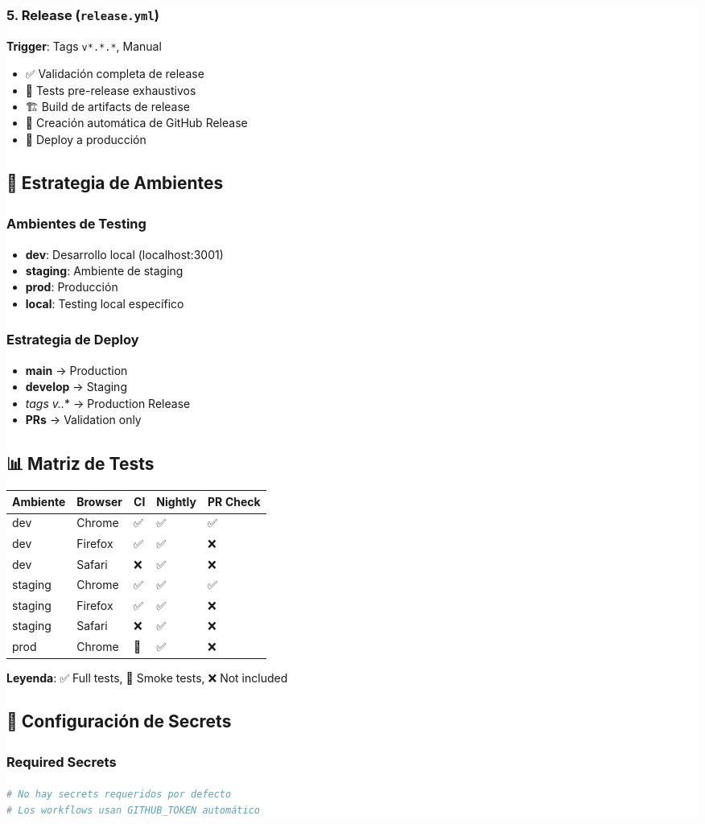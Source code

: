 ### 5. Release (`release.yml`)

**Trigger**: Tags `v*.*.*`, Manual

- ✅ Validación completa de release
- 🧪 Tests pre-release exhaustivos
- 🏗️ Build de artifacts de release
- 🎉 Creación automática de GitHub Release
- 🚀 Deploy a producción

## 🎯 Estrategia de Ambientes

### Ambientes de Testing

- **dev**: Desarrollo local (localhost:3001)
- **staging**: Ambiente de staging
- **prod**: Producción
- **local**: Testing local específico

### Estrategia de Deploy

- **main** → Production
- **develop** → Staging
- **tags v*.*.*** → Production Release
- **PRs** → Validation only

## 📊 Matriz de Tests

| Ambiente | Browser | CI | Nightly | PR Check |
|----------|---------|----|---------| ---------|
| dev      | Chrome  | ✅ | ✅      | ✅       |
| dev      | Firefox | ✅ | ✅      | ❌       |
| dev      | Safari  | ❌ | ✅      | ❌       |
| staging  | Chrome  | ✅ | ✅      | ✅       |
| staging  | Firefox | ✅ | ✅      | ❌       |
| staging  | Safari  | ❌ | ✅      | ❌       |
| prod     | Chrome  | 💨 | ✅      | ❌       |

**Leyenda**: ✅ Full tests, 💨 Smoke tests, ❌ Not included

## 🔧 Configuración de Secrets

### Required Secrets

```bash
# No hay secrets requeridos por defecto
# Los workflows usan GITHUB_TOKEN automático
```
